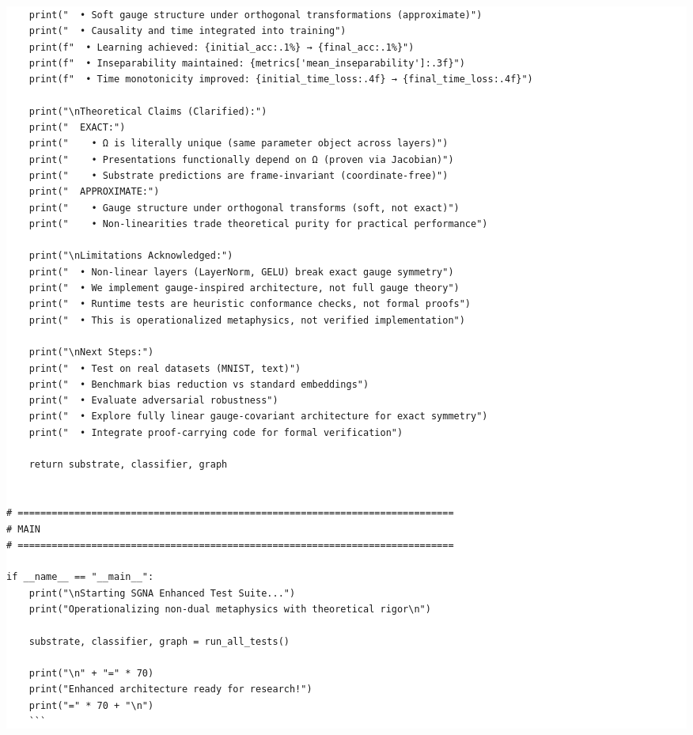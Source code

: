```
    print("  • Soft gauge structure under orthogonal transformations (approximate)")
    print("  • Causality and time integrated into training")
    print(f"  • Learning achieved: {initial_acc:.1%} → {final_acc:.1%}")
    print(f"  • Inseparability maintained: {metrics['mean_inseparability']:.3f}")
    print(f"  • Time monotonicity improved: {initial_time_loss:.4f} → {final_time_loss:.4f}")
    
    print("\nTheoretical Claims (Clarified):")
    print("  EXACT:")
    print("    • Ω is literally unique (same parameter object across layers)")
    print("    • Presentations functionally depend on Ω (proven via Jacobian)")
    print("    • Substrate predictions are frame-invariant (coordinate-free)")
    print("  APPROXIMATE:")
    print("    • Gauge structure under orthogonal transforms (soft, not exact)")
    print("    • Non-linearities trade theoretical purity for practical performance")
    
    print("\nLimitations Acknowledged:")
    print("  • Non-linear layers (LayerNorm, GELU) break exact gauge symmetry")
    print("  • We implement gauge-inspired architecture, not full gauge theory")
    print("  • Runtime tests are heuristic conformance checks, not formal proofs")
    print("  • This is operationalized metaphysics, not verified implementation")
    
    print("\nNext Steps:")
    print("  • Test on real datasets (MNIST, text)")
    print("  • Benchmark bias reduction vs standard embeddings")
    print("  • Evaluate adversarial robustness")
    print("  • Explore fully linear gauge-covariant architecture for exact symmetry")
    print("  • Integrate proof-carrying code for formal verification")
    
    return substrate, classifier, graph


# =============================================================================
# MAIN
# =============================================================================

if __name__ == "__main__":
    print("\nStarting SGNA Enhanced Test Suite...")
    print("Operationalizing non-dual metaphysics with theoretical rigor\n")
    
    substrate, classifier, graph = run_all_tests()
    
    print("\n" + "=" * 70)
    print("Enhanced architecture ready for research!")
    print("=" * 70 + "\n")
    ```
